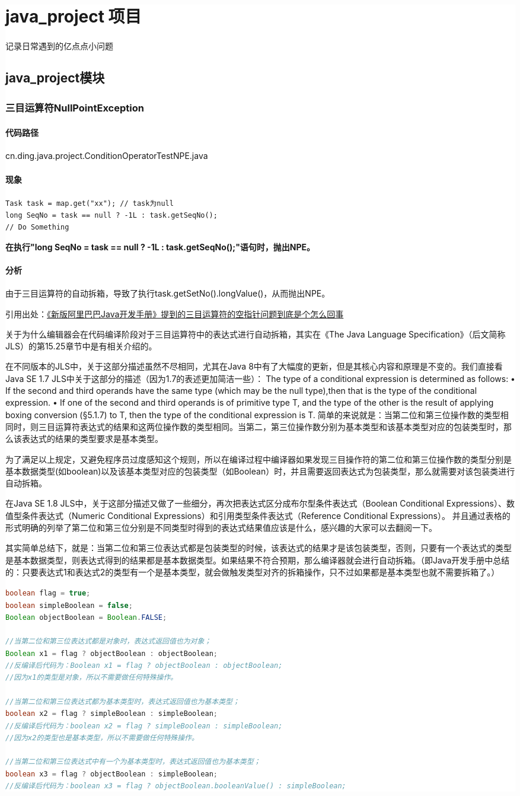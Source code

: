# java_project 项目

记录日常遇到的亿点点小问题

## java_project模块

### 三目运算符NullPointException

#### 代码路径

cn.ding.java.project.ConditionOperatorTestNPE.java

#### 现象

~~~ 
Task task = map.get("xx"); // task为null
long SeqNo = task == null ? -1L : task.getSeqNo();
// Do Something
~~~

**在执行"long SeqNo = task == null ? -1L : task.getSeqNo();"语句时，抛出NPE。**

#### 分析

由于三目运算符的自动拆箱，导致了执行task.getSetNo().longValue()，从而抛出NPE。

引用出处：[《新版阿里巴巴Java开发手册》提到的三目运算符的空指针问题到底是个怎么回事](https://www.cnblogs.com/hollischuang/p/12841150.html)

关于为什么编辑器会在代码编译阶段对于三目运算符中的表达式进行自动拆箱，其实在《The Java Language Specification》（后文简称JLS）的第15.25章节中是有相关介绍的。

在不同版本的JLS中，关于这部分描述虽然不尽相同，尤其在Java 8中有了大幅度的更新，但是其核心内容和原理是不变的。我们直接看Java SE 1.7 JLS中关于这部分的描述（因为1.7的表述更加简洁一些）：
The type of a conditional expression is determined as follows: • If the second and third operands have the same type (which may be the null type),then that is the type of the conditional expression. • If one of the second and third operands is of primitive type T, and the type of the other is the result of applying boxing conversion (§5.1.7) to T, then the type of the conditional expression is T.
简单的来说就是：当第二位和第三位操作数的类型相同时，则三目运算符表达式的结果和这两位操作数的类型相同。当第二，第三位操作数分别为基本类型和该基本类型对应的包装类型时，那么该表达式的结果的类型要求是基本类型。

为了满足以上规定，又避免程序员过度感知这个规则，所以在编译过程中编译器如果发现三目操作符的第二位和第三位操作数的类型分别是基本数据类型(如boolean)以及该基本类型对应的包装类型（如Boolean）时，并且需要返回表达式为包装类型，那么就需要对该包装类进行自动拆箱。

在Java SE 1.8 JLS中，关于这部分描述又做了一些细分，再次把表达式区分成布尔型条件表达式（Boolean Conditional Expressions）、数值型条件表达式（Numeric Conditional Expressions）和引用类型条件表达式（Reference Conditional Expressions）。
并且通过表格的形式明确的列举了第二位和第三位分别是不同类型时得到的表达式结果值应该是什么，感兴趣的大家可以去翻阅一下。

其实简单总结下，就是：当第二位和第三位表达式都是包装类型的时候，该表达式的结果才是该包装类型，否则，只要有一个表达式的类型是基本数据类型，则表达式得到的结果都是基本数据类型。如果结果不符合预期，那么编译器就会进行自动拆箱。（即Java开发手册中总结的：只要表达式1和表达式2的类型有一个是基本类型，就会做触发类型对齐的拆箱操作，只不过如果都是基本类型也就不需要拆箱了。）

~~~ java 
boolean flag = true;
boolean simpleBoolean = false;
Boolean objectBoolean = Boolean.FALSE;

//当第二位和第三位表达式都是对象时，表达式返回值也为对象；
Boolean x1 = flag ? objectBoolean : objectBoolean; 
//反编译后代码为：Boolean x1 = flag ? objectBoolean : objectBoolean; 
//因为x1的类型是对象，所以不需要做任何特殊操作。

//当第二位和第三位表达式都为基本类型时，表达式返回值也为基本类型；
boolean x2 = flag ? simpleBoolean : simpleBoolean; 
//反编译后代码为：boolean x2 = flag ? simpleBoolean : simpleBoolean;
//因为x2的类型也是基本类型，所以不需要做任何特殊操作。

//当第二位和第三位表达式中有一个为基本类型时，表达式返回值也为基本类型；
boolean x3 = flag ? objectBoolean : simpleBoolean; 
//反编译后代码为：boolean x3 = flag ? objectBoolean.booleanValue() : simpleBoolean;
~~~